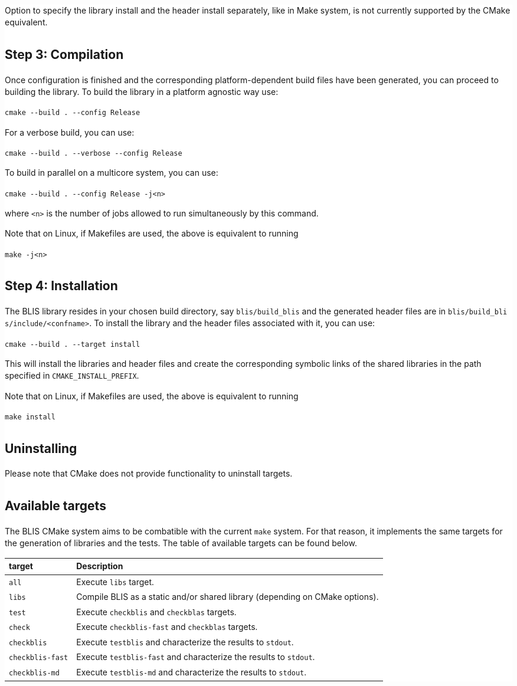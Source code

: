 Option to specify the library install and the header install separately, like in Make system, is not currently supported by the CMake equivalent.

## Step 3: Compilation

Once configuration is finished and the corresponding platform-dependent build files have been generated, you can proceed to building the library.
To build the library in a platform agnostic way use:
```
cmake --build . --config Release
```
For a verbose build, you can use:
```
cmake --build . --verbose --config Release
```
To build in parallel on a multicore system, you can use:
```
cmake --build . --config Release -j<n>
```
where `<n>` is the number of jobs allowed to run simultaneously by this command.

Note that on Linux, if Makefiles are used, the above is equivalent to running
```
make -j<n>
```

## Step 4: Installation

The BLIS library resides in your chosen build directory, say `blis/build_blis` and the generated header files are in `blis/build_blis/include/<confname>`. To install the library and the header files associated with it, you can use:
```
cmake --build . --target install
```
This will install the libraries and header files and create the corresponding symbolic links of the shared libraries in the path specified in `CMAKE_INSTALL_PREFIX`.

Note that on Linux, if Makefiles are used, the above is equivalent to running
```
make install
```

## Uninstalling

Please note that CMake does not provide functionality to uninstall targets.

## Available targets

The BLIS CMake system aims to be combatible with the current `make` system. For that reason, it implements the same targets for the generation of libraries and the tests. The table of available targets can be found below.

| target   | Description                                        |
|:----------------|:---------------------------------------------------|
| `all`           | Execute `libs` target.                             |
| `libs`          | Compile BLIS as a static and/or shared library (depending on CMake options). |
| `test`          | Execute `checkblis` and `checkblas` targets.         |
| `check`         | Execute `checkblis-fast` and `checkblas` targets.  |
| `checkblis`     | Execute `testblis` and characterize the results to `stdout`. |
| `checkblis-fast`| Execute `testblis-fast` and characterize the results to `stdout`. |
| `checkblis-md`  | Execute `testblis-md` and characterize the results to `stdout`. |